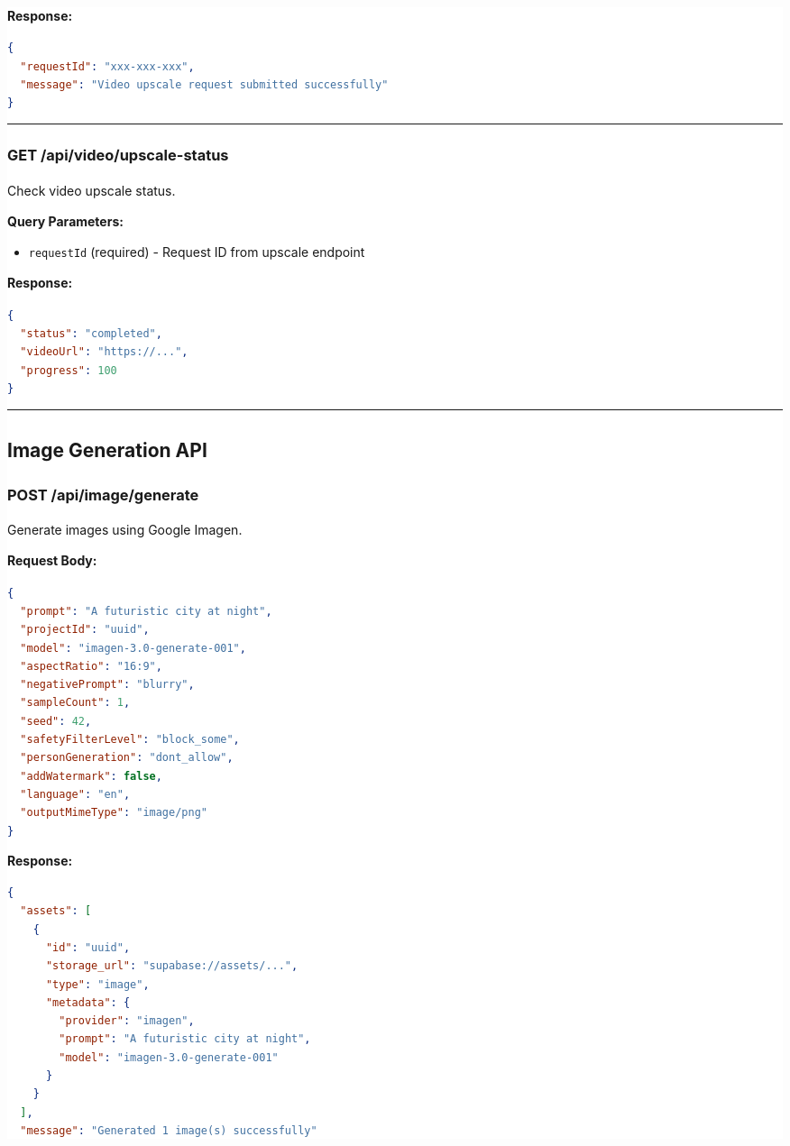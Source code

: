 **Response:**
```json
{
  "requestId": "xxx-xxx-xxx",
  "message": "Video upscale request submitted successfully"
}
```

---

### GET /api/video/upscale-status
Check video upscale status.

**Query Parameters:**
- `requestId` (required) - Request ID from upscale endpoint

**Response:**
```json
{
  "status": "completed",
  "videoUrl": "https://...",
  "progress": 100
}
```

---

## Image Generation API

### POST /api/image/generate
Generate images using Google Imagen.

**Request Body:**
```json
{
  "prompt": "A futuristic city at night",
  "projectId": "uuid",
  "model": "imagen-3.0-generate-001",
  "aspectRatio": "16:9",
  "negativePrompt": "blurry",
  "sampleCount": 1,
  "seed": 42,
  "safetyFilterLevel": "block_some",
  "personGeneration": "dont_allow",
  "addWatermark": false,
  "language": "en",
  "outputMimeType": "image/png"
}
```

**Response:**
```json
{
  "assets": [
    {
      "id": "uuid",
      "storage_url": "supabase://assets/...",
      "type": "image",
      "metadata": {
        "provider": "imagen",
        "prompt": "A futuristic city at night",
        "model": "imagen-3.0-generate-001"
      }
    }
  ],
  "message": "Generated 1 image(s) successfully"
```